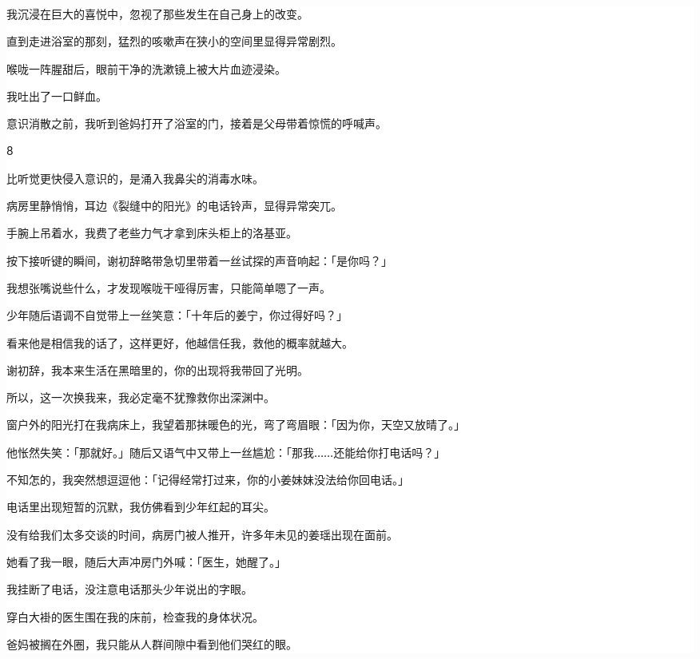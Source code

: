 
我沉浸在巨大的喜悦中，忽视了那些发生在自己身上的改变。


直到走进浴室的那刻，猛烈的咳嗽声在狭小的空间里显得异常剧烈。


喉咙一阵腥甜后，眼前干净的洗漱镜上被大片血迹浸染。


我吐出了一口鲜血。


意识消散之前，我听到爸妈打开了浴室的门，接着是父母带着惊慌的呼喊声。


8


比听觉更快侵入意识的，是涌入我鼻尖的消毒水味。


病房里静悄悄，耳边《裂缝中的阳光》的电话铃声，显得异常突兀。


手腕上吊着水，我费了老些力气才拿到床头柜上的洛基亚。


按下接听键的瞬间，谢初辞略带急切里带着一丝试探的声音响起：「是你吗？」


我想张嘴说些什么，才发现喉咙干哑得厉害，只能简单嗯了一声。


少年随后语调不自觉带上一丝笑意：「十年后的姜宁，你过得好吗？」


看来他是相信我的话了，这样更好，他越信任我，救他的概率就越大。


谢初辞，我本来生活在黑暗里的，你的出现将我带回了光明。


所以，这一次换我来，我必定毫不犹豫救你出深渊中。


窗户外的阳光打在我病床上，我望着那抹暖色的光，弯了弯眉眼：「因为你，天空又放晴了。」


他怅然失笑：「那就好。」随后又语气中又带上一丝尴尬：「那我……还能给你打电话吗？」


不知怎的，我突然想逗逗他：「记得经常打过来，你的小姜妹妹没法给你回电话。」


电话里出现短暂的沉默，我仿佛看到少年红起的耳尖。


没有给我们太多交谈的时间，病房门被人推开，许多年未见的姜瑶出现在面前。


她看了我一眼，随后大声冲房门外喊：「医生，她醒了。」


我挂断了电话，没注意电话那头少年说出的字眼。


穿白大褂的医生围在我的床前，检查我的身体状况。


爸妈被搁在外圈，我只能从人群间隙中看到他们哭红的眼。

